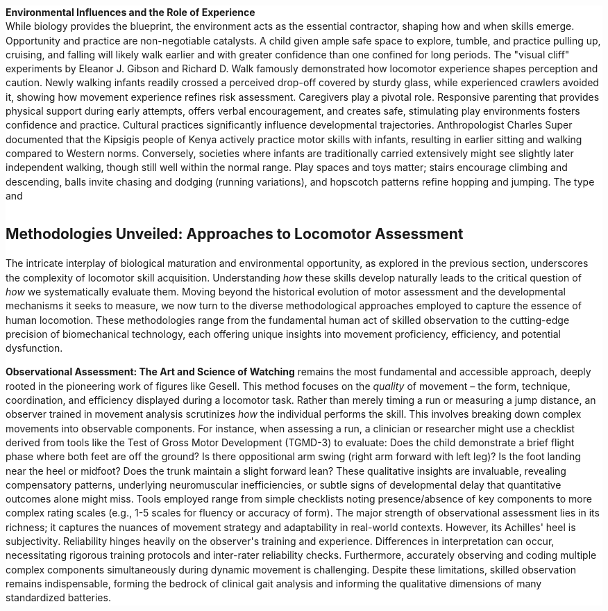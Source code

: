**Environmental Influences and the Role of Experience**  
While biology provides the blueprint, the environment acts as the essential contractor, shaping how and when skills emerge. Opportunity and practice are non-negotiable catalysts. A child given ample safe space to explore, tumble, and practice pulling up, cruising, and falling will likely walk earlier and with greater confidence than one confined for long periods. The "visual cliff" experiments by Eleanor J. Gibson and Richard D. Walk famously demonstrated how locomotor experience shapes perception and caution. Newly walking infants readily crossed a perceived drop-off covered by sturdy glass, while experienced crawlers avoided it, showing how movement experience refines risk assessment. Caregivers play a pivotal role. Responsive parenting that provides physical support during early attempts, offers verbal encouragement, and creates safe, stimulating play environments fosters confidence and practice. Cultural practices significantly influence developmental trajectories. Anthropologist Charles Super documented that the Kipsigis people of Kenya actively practice motor skills with infants, resulting in earlier sitting and walking compared to Western norms. Conversely, societies where infants are traditionally carried extensively might see slightly later independent walking, though still well within the normal range. Play spaces and toys matter; stairs encourage climbing and descending, balls invite chasing and dodging (running variations), and hopscotch patterns refine hopping and jumping. The type and

## Methodologies Unveiled: Approaches to Locomotor Assessment

The intricate interplay of biological maturation and environmental opportunity, as explored in the previous section, underscores the complexity of locomotor skill acquisition. Understanding *how* these skills develop naturally leads to the critical question of *how* we systematically evaluate them. Moving beyond the historical evolution of motor assessment and the developmental mechanisms it seeks to measure, we now turn to the diverse methodological approaches employed to capture the essence of human locomotion. These methodologies range from the fundamental human act of skilled observation to the cutting-edge precision of biomechanical technology, each offering unique insights into movement proficiency, efficiency, and potential dysfunction.

**Observational Assessment: The Art and Science of Watching** remains the most fundamental and accessible approach, deeply rooted in the pioneering work of figures like Gesell. This method focuses on the *quality* of movement – the form, technique, coordination, and efficiency displayed during a locomotor task. Rather than merely timing a run or measuring a jump distance, an observer trained in movement analysis scrutinizes *how* the individual performs the skill. This involves breaking down complex movements into observable components. For instance, when assessing a run, a clinician or researcher might use a checklist derived from tools like the Test of Gross Motor Development (TGMD-3) to evaluate: Does the child demonstrate a brief flight phase where both feet are off the ground? Is there oppositional arm swing (right arm forward with left leg)? Is the foot landing near the heel or midfoot? Does the trunk maintain a slight forward lean? These qualitative insights are invaluable, revealing compensatory patterns, underlying neuromuscular inefficiencies, or subtle signs of developmental delay that quantitative outcomes alone might miss. Tools employed range from simple checklists noting presence/absence of key components to more complex rating scales (e.g., 1-5 scales for fluency or accuracy of form). The major strength of observational assessment lies in its richness; it captures the nuances of movement strategy and adaptability in real-world contexts. However, its Achilles' heel is subjectivity. Reliability hinges heavily on the observer's training and experience. Differences in interpretation can occur, necessitating rigorous training protocols and inter-rater reliability checks. Furthermore, accurately observing and coding multiple complex components simultaneously during dynamic movement is challenging. Despite these limitations, skilled observation remains indispensable, forming the bedrock of clinical gait analysis and informing the qualitative dimensions of many standardized batteries.
